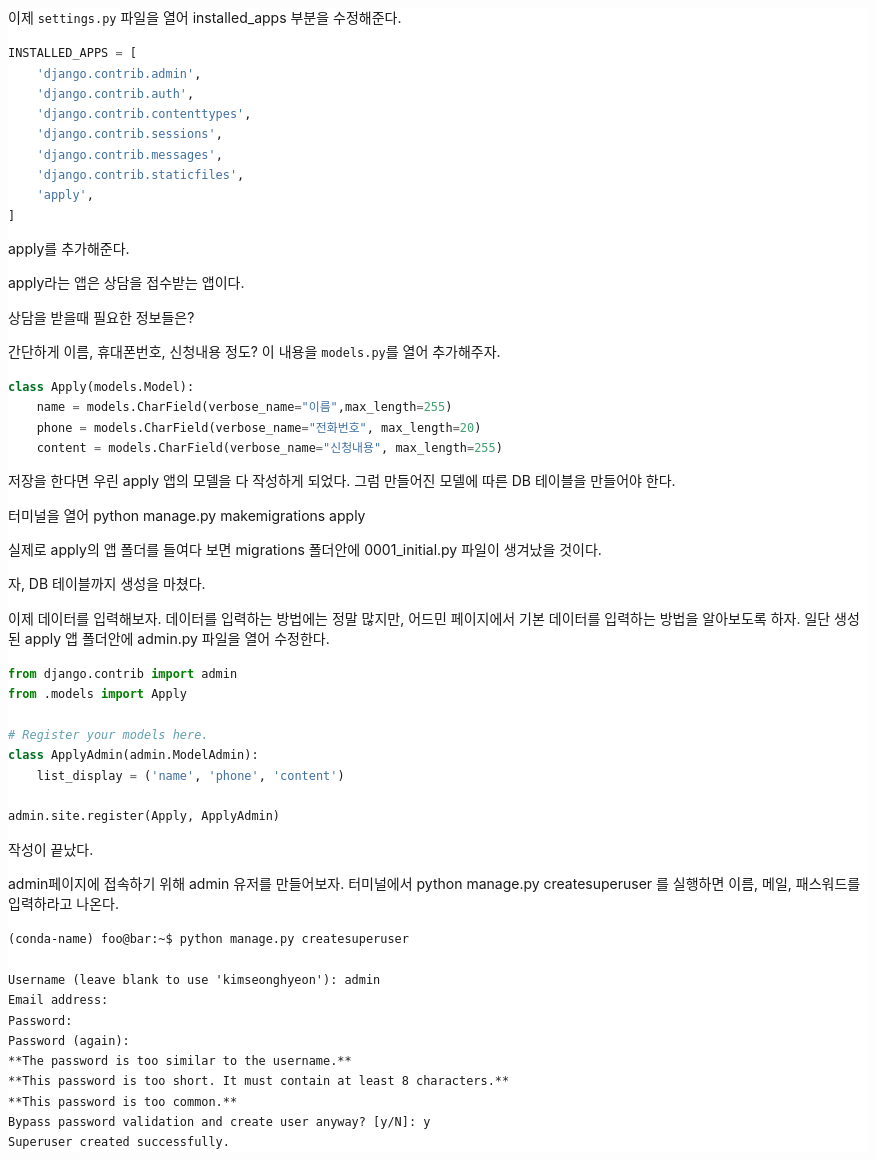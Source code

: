 이제 `settings.py` 파일을 열어 installed_apps 부분을 수정해준다.
```python
INSTALLED_APPS = [  
    'django.contrib.admin',  
    'django.contrib.auth',  
    'django.contrib.contenttypes',  
    'django.contrib.sessions',  
    'django.contrib.messages',  
    'django.contrib.staticfiles',
    'apply',   
]
```
apply를 추가해준다.

apply라는 앱은 상담을 접수받는 앱이다.

상담을 받을때 필요한 정보들은?

간단하게 이름, 휴대폰번호, 신청내용 정도?
이 내용을 `models.py`를 열어 추가해주자.
```python
class Apply(models.Model):  
    name = models.CharField(verbose_name="이름",max_length=255)  
    phone = models.CharField(verbose_name="전화번호", max_length=20)  
    content = models.CharField(verbose_name="신청내용", max_length=255)  
```
 
저장을 한다면 우린 apply 앱의 모델을 다 작성하게 되었다.
그럼 만들어진 모델에 따른 DB 테이블을 만들어야 한다.

터미널을 열어 python manage.py makemigrations apply

실제로 apply의 앱 폴더를 들여다 보면 migrations 폴더안에 0001_initial.py 파일이 생겨났을 것이다.

자, DB 테이블까지 생성을 마쳤다.


이제 데이터를 입력해보자.
데이터를 입력하는 방법에는 정말 많지만, 어드민 페이지에서 기본 데이터를 입력하는 방법을 알아보도록 하자.
일단 생성된 apply 앱 폴더안에 admin.py 파일을 열어 수정한다.

```python
from django.contrib import admin
from .models import Apply 
  
# Register your models here.  
class ApplyAdmin(admin.ModelAdmin):  
    list_display = ('name', 'phone', 'content')  
  
admin.site.register(Apply, ApplyAdmin)
```

작성이 끝났다.

admin페이지에 접속하기 위해 admin 유저를 만들어보자.
터미널에서 python manage.py createsuperuser 를 실행하면 이름, 메일, 패스워드를 입력하라고 나온다.
```console
(conda-name) foo@bar:~$ python manage.py createsuperuser

Username (leave blank to use 'kimseonghyeon'): admin
Email address:
Password:
Password (again):
**The password is too similar to the username.**
**This password is too short. It must contain at least 8 characters.**
**This password is too common.**
Bypass password validation and create user anyway? [y/N]: y
Superuser created successfully.
```
